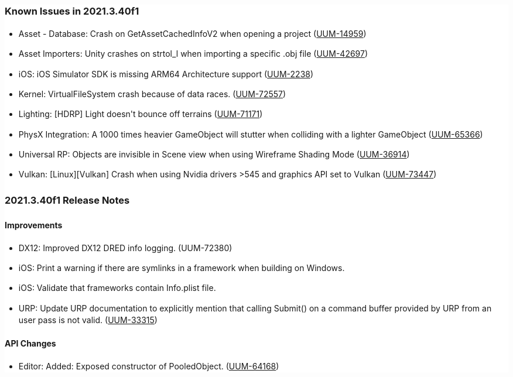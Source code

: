 ### Known Issues in 2021.3.40f1

- Asset - Database: Crash on GetAssetCachedInfoV2 when opening a project
    ([UUM-14959](https://issuetracker.unity3d.com/issues/crash-on-getassetcachedinfov2-when-opening-a-project))

- Asset Importers: Unity crashes on strtol_l when importing a specific .obj file
    ([UUM-42697](https://issuetracker.unity3d.com/issues/unity-crashes-on-strtol-l-when-importing-a-specific-obj-file))

- iOS: iOS Simulator SDK is missing ARM64 Architecture support
    ([UUM-2238](https://issuetracker.unity3d.com/issues/ios-simulator-sdk-is-missing-arm64-architecture-support))

- Kernel: VirtualFileSystem crash because of data races.
    ([UUM-72557](https://issuetracker.unity3d.com/issues/virtualfilesystem-crash-because-of-data-races))

- Lighting: [HDRP] Light doesn't bounce off terrains
    ([UUM-71171](https://issuetracker.unity3d.com/issues/hdrp-light-doesnt-bounce-off-terrains))

- PhysX Integration: A 1000 times heavier GameObject will stutter when colliding with a lighter GameObject
    ([UUM-65366](https://issuetracker.unity3d.com/issues/a-1000-times-heavier-gameobject-will-stutter-when-colliding-with-a-lighter-gameobject))

- Universal RP: Objects are invisible in Scene view when using Wireframe Shading Mode
    ([UUM-36914](https://issuetracker.unity3d.com/issues/objects-are-invisible-in-scene-view-when-using-wireframe-shading-mode))

- Vulkan: [Linux][Vulkan] Crash when using Nvidia drivers >545 and graphics API set to Vulkan
    ([UUM-73447](https://issuetracker.unity3d.com/issues/linux-vulkan-crash-when-using-nvidia-drivers-545-and-graphics-api-set-to-vulkan))



### 2021.3.40f1 Release Notes

#### Improvements

- DX12: Improved DX12 DRED info logging.
    (UUM-72380)

- iOS: Print a warning if there are symlinks in a framework when building on Windows.

- iOS: Validate that frameworks contain Info.plist file.

- URP: Update URP documentation to explicitly mention that calling Submit\(\) on a command buffer provided by URP from an user pass is not valid.
    ([UUM-33315](https://issuetracker.unity3d.com/issues/errors-regarding-profilers-dot-endsample-thrown-while-recording-profiling-information-with-profiler-when-using-custom-scriptablerenderpass-with-urp))



#### API Changes

- Editor: Added: Exposed constructor of PooledObject.
    ([UUM-64168](https://issuetracker.unity3d.com/issues/nullreferenceexception-is-thrown-when-implementing-iobjectpool-interface))
